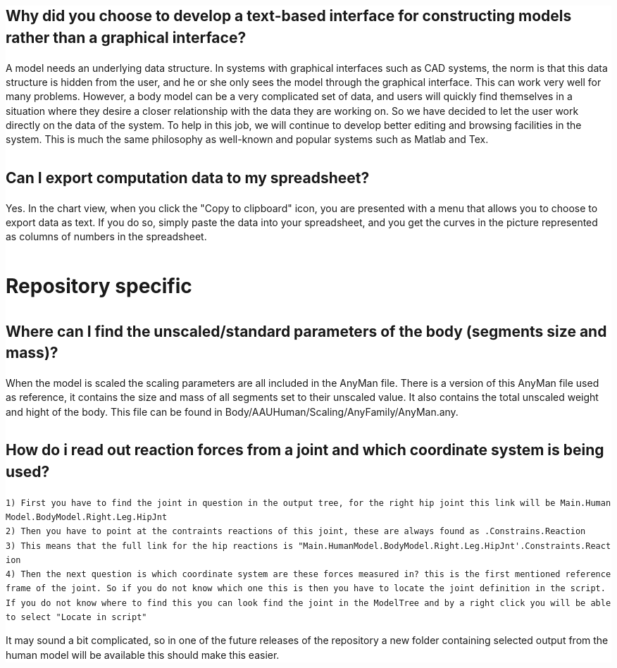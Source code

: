 ## Why did you choose to develop a text-based interface for constructing models rather than a graphical interface?

A model needs an underlying data structure. In systems with graphical interfaces such as CAD systems, the norm is that this data structure is hidden from the user, and he or she only sees the model through the graphical interface. This can work very well for many problems. However, a body model can be a very complicated set of data, and users will quickly find themselves in a situation where they desire a closer relationship with the data they are working on. So we have decided to let the user work directly on the data of the system. To help in this job, we will continue to develop better editing and browsing facilities in the system. This is much the same philosophy as well-known and popular systems such as Matlab and Tex.

## Can I export computation data to my spreadsheet?

Yes. In the chart view, when you click the "Copy to clipboard" icon, you are presented with a menu that allows you to choose to export data as text. If you do so, simply paste the data into your spreadsheet, and you get the curves in the picture represented as columns of numbers in the spreadsheet.

# Repository specific

## Where can I find the unscaled/standard parameters of the body (segments size and mass)?

When the model is scaled the scaling parameters are all included in the AnyMan file. There is a version of this AnyMan file used as reference, it contains the size and mass of all segments set to their unscaled value. It also contains the total unscaled weight and hight of the body. This file can be found in Body/AAUHuman/Scaling/AnyFamily/AnyMan.any.

## How do i read out reaction forces from a joint and which coordinate system is being used?

    1) First you have to find the joint in question in the output tree, for the right hip joint this link will be Main.HumanModel.BodyModel.Right.Leg.HipJnt
    2) Then you have to point at the contraints reactions of this joint, these are always found as .Constrains.Reaction
    3) This means that the full link for the hip reactions is "Main.HumanModel.BodyModel.Right.Leg.HipJnt'.Constraints.Reaction
    4) Then the next question is which coordinate system are these forces measured in? this is the first mentioned reference frame of the joint. So if you do not know which one this is then you have to locate the joint definition in the script. If you do not know where to find this you can look find the joint in the ModelTree and by a right click you will be able to select "Locate in script"

It may sound a bit complicated, so in one of the future releases of the repository a new folder containing selected output from the human model will be available this should make this easier.